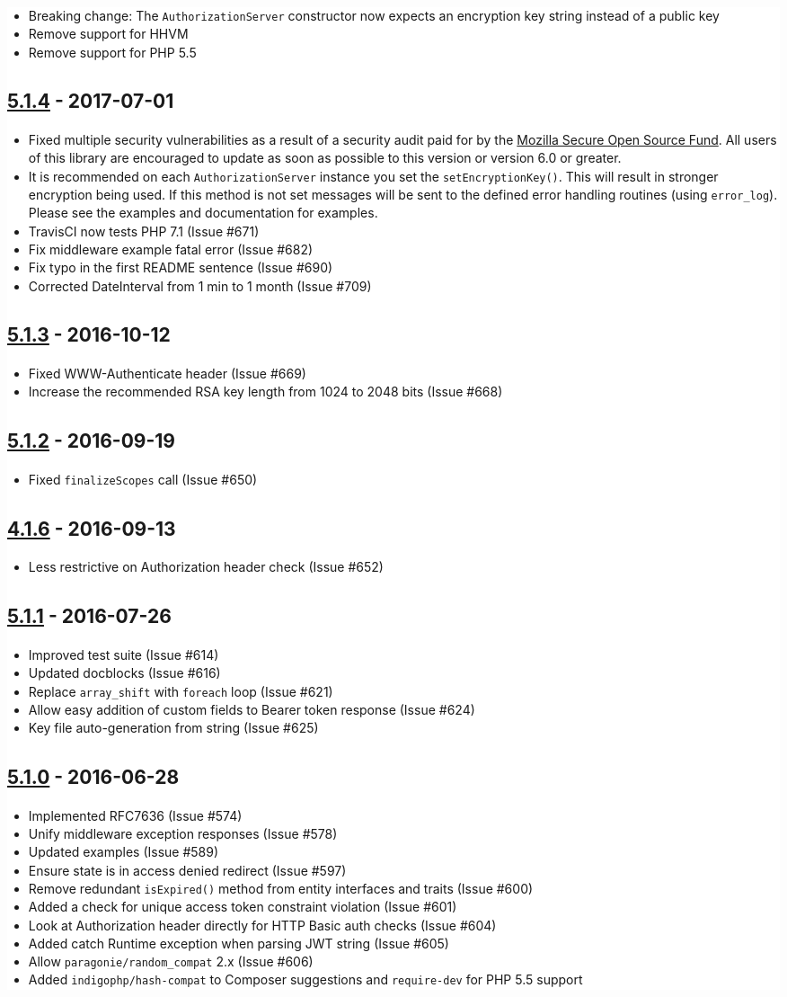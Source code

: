 - Breaking change: The `AuthorizationServer` constructor now expects an encryption key string instead of a public key
- Remove support for HHVM
- Remove support for PHP 5.5

## [5.1.4] - 2017-07-01

- Fixed multiple security vulnerabilities as a result of a security audit paid for by the [Mozilla Secure Open Source Fund](https://wiki.mozilla.org/MOSS/Secure_Open_Source). All users of this library are encouraged to update as soon as possible to this version or version 6.0 or greater.
- It is recommended on each `AuthorizationServer` instance you set the `setEncryptionKey()`. This will result in stronger encryption being used. If this method is not set messages will be sent to the defined error handling routines (using `error_log`). Please see the examples and documentation for examples.
- TravisCI now tests PHP 7.1 (Issue #671)
- Fix middleware example fatal error (Issue #682)
- Fix typo in the first README sentence (Issue #690)
- Corrected DateInterval from 1 min to 1 month (Issue #709)

## [5.1.3] - 2016-10-12

- Fixed WWW-Authenticate header (Issue #669)
- Increase the recommended RSA key length from 1024 to 2048 bits (Issue #668)

## [5.1.2] - 2016-09-19

- Fixed `finalizeScopes` call (Issue #650)

## [4.1.6] - 2016-09-13

- Less restrictive on Authorization header check (Issue #652)

## [5.1.1] - 2016-07-26

- Improved test suite (Issue #614)
- Updated docblocks (Issue #616)
- Replace `array_shift` with `foreach` loop (Issue #621)
- Allow easy addition of custom fields to Bearer token response (Issue #624)
- Key file auto-generation from string (Issue #625)

## [5.1.0] - 2016-06-28

- Implemented RFC7636 (Issue #574)
- Unify middleware exception responses (Issue #578)
- Updated examples (Issue #589)
- Ensure state is in access denied redirect (Issue #597)
- Remove redundant `isExpired()` method from entity interfaces and traits (Issue #600)
- Added a check for unique access token constraint violation (Issue #601)
- Look at Authorization header directly for HTTP Basic auth checks (Issue #604)
- Added catch Runtime exception when parsing JWT string (Issue #605)
- Allow `paragonie/random_compat` 2.x (Issue #606)
- Added `indigophp/hash-compat` to Composer suggestions and `require-dev` for PHP 5.5 support


[Unreleased]: https://github.com/thephpleague/oauth2-server/compare/9.1.0...HEAD
[9.1.0]: https://github.com/thephpleague/oauth2-server/compare/9.0.1...9.1.0
[9.0.1]: https://github.com/thephpleague/oauth2-server/compare/9.0.0...9.0.1
[9.0.0]: https://github.com/thephpleague/oauth2-server/compare/9.0.0-RC1...9.0.0
[9.0.0-RC1]: https://github.com/thephpleague/oauth2-server/compare/8.5.4...9.0.0-RC1
[8.5.4]: https://github.com/thephpleague/oauth2-server/compare/8.5.3...8.5.4
[8.5.3]: https://github.com/thephpleague/oauth2-server/compare/8.5.2...8.5.3
[8.5.2]: https://github.com/thephpleague/oauth2-server/compare/8.5.1...8.5.2
[8.5.1]: https://github.com/thephpleague/oauth2-server/compare/8.5.0...8.5.1
[8.5.0]: https://github.com/thephpleague/oauth2-server/compare/8.4.1...8.5.0
[8.4.1]: https://github.com/thephpleague/oauth2-server/compare/8.4.0...8.4.1
[8.4.0]: https://github.com/thephpleague/oauth2-server/compare/8.3.6...8.4.0
[8.3.6]: https://github.com/thephpleague/oauth2-server/compare/8.3.5...8.3.6
[8.3.5]: https://github.com/thephpleague/oauth2-server/compare/8.3.4...8.3.5
[8.3.4]: https://github.com/thephpleague/oauth2-server/compare/8.3.3...8.3.4
[8.3.3]: https://github.com/thephpleague/oauth2-server/compare/8.3.2...8.3.3
[8.3.2]: https://github.com/thephpleague/oauth2-server/compare/8.3.1...8.3.2
[8.3.1]: https://github.com/thephpleague/oauth2-server/compare/8.3.0...8.3.1
[8.3.0]: https://github.com/thephpleague/oauth2-server/compare/8.2.4...8.3.0
[8.2.4]: https://github.com/thephpleague/oauth2-server/compare/8.2.3...8.2.4
[8.2.3]: https://github.com/thephpleague/oauth2-server/compare/8.2.2...8.2.3
[8.2.2]: https://github.com/thephpleague/oauth2-server/compare/8.2.1...8.2.2
[8.2.1]: https://github.com/thephpleague/oauth2-server/compare/8.2.0...8.2.1
[8.2.0]: https://github.com/thephpleague/oauth2-server/compare/8.1.1...8.2.0
[8.1.1]: https://github.com/thephpleague/oauth2-server/compare/8.1.0...8.1.1
[8.1.0]: https://github.com/thephpleague/oauth2-server/compare/8.0.0...8.1.0
[8.0.0]: https://github.com/thephpleague/oauth2-server/compare/7.4.0...8.0.0
[7.4.0]: https://github.com/thephpleague/oauth2-server/compare/7.3.3...7.4.0
[7.3.3]: https://github.com/thephpleague/oauth2-server/compare/7.3.2...7.3.3
[7.3.2]: https://github.com/thephpleague/oauth2-server/compare/7.3.1...7.3.2
[7.3.1]: https://github.com/thephpleague/oauth2-server/compare/7.3.0...7.3.1
[7.3.0]: https://github.com/thephpleague/oauth2-server/compare/7.2.0...7.3.0
[7.2.0]: https://github.com/thephpleague/oauth2-server/compare/7.1.1...7.2.0
[7.1.1]: https://github.com/thephpleague/oauth2-server/compare/7.1.0...7.1.1
[7.1.0]: https://github.com/thephpleague/oauth2-server/compare/7.0.0...7.1.0
[7.0.0]: https://github.com/thephpleague/oauth2-server/compare/6.1.1...7.0.0
[6.1.1]: https://github.com/thephpleague/oauth2-server/compare/6.0.0...6.1.1
[6.1.0]: https://github.com/thephpleague/oauth2-server/compare/6.0.2...6.1.0
[6.0.2]: https://github.com/thephpleague/oauth2-server/compare/6.0.1...6.0.2
[6.0.1]: https://github.com/thephpleague/oauth2-server/compare/6.0.0...6.0.1
[6.0.0]: https://github.com/thephpleague/oauth2-server/compare/5.1.4...6.0.0
[5.1.4]: https://github.com/thephpleague/oauth2-server/compare/5.1.3...5.1.4
[5.1.3]: https://github.com/thephpleague/oauth2-server/compare/5.1.2...5.1.3
[5.1.2]: https://github.com/thephpleague/oauth2-server/compare/5.1.1...5.1.2
[5.1.1]: https://github.com/thephpleague/oauth2-server/compare/5.1.0...5.1.1
[5.1.0]: https://github.com/thephpleague/oauth2-server/compare/5.0.2...5.1.0
[5.0.3]: https://github.com/thephpleague/oauth2-server/compare/5.0.3...5.0.2
[5.0.2]: https://github.com/thephpleague/oauth2-server/compare/5.0.1...5.0.2
[5.0.1]: https://github.com/thephpleague/oauth2-server/compare/5.0.0...5.0.1
[5.0.0]: https://github.com/thephpleague/oauth2-server/compare/5.0.0-RC2...5.0.0
[5.0.0-RC2]: https://github.com/thephpleague/oauth2-server/compare/5.0.0-RC1...5.0.0-RC2
[5.0.0-RC1]: https://github.com/thephpleague/oauth2-server/compare/4.1.5...5.0.0-RC1
[4.1.7]: https://github.com/thephpleague/oauth2-server/compare/4.1.6...4.1.7
[4.1.6]: https://github.com/thephpleague/oauth2-server/compare/4.1.5...4.1.6
[4.1.5]: https://github.com/thephpleague/oauth2-server/compare/4.1.4...4.1.5
[4.1.4]: https://github.com/thephpleague/oauth2-server/compare/4.1.3...4.1.4
[4.1.3]: https://github.com/thephpleague/oauth2-server/compare/4.1.2...4.1.3
[4.1.2]: https://github.com/thephpleague/oauth2-server/compare/4.1.1...4.1.2
[4.1.1]: https://github.com/thephpleague/oauth2-server/compare/4.0.0...4.1.1
[4.1.0]: https://github.com/thephpleague/oauth2-server/compare/4.0.5...4.1.0
[4.0.5]: https://github.com/thephpleague/oauth2-server/compare/4.0.4...4.0.5
[4.0.4]: https://github.com/thephpleague/oauth2-server/compare/4.0.3...4.0.4
[4.0.3]: https://github.com/thephpleague/oauth2-server/compare/4.0.2...4.0.3
[4.0.2]: https://github.com/thephpleague/oauth2-server/compare/4.0.1...4.0.2
[4.0.1]: https://github.com/thephpleague/oauth2-server/compare/4.0.0...4.0.1
[4.0.0]: https://github.com/thephpleague/oauth2-server/compare/3.2.0...4.0.0
[3.2.0]: https://github.com/thephpleague/oauth2-server/compare/3.1.2...3.2.0
[3.1.2]: https://github.com/thephpleague/oauth2-server/compare/3.1.1...3.1.2
[3.1.1]: https://github.com/thephpleague/oauth2-server/compare/3.1.0...3.1.1
[3.1.0]: https://github.com/thephpleague/oauth2-server/compare/3.0.1...3.1.0
[3.0.1]: https://github.com/thephpleague/oauth2-server/compare/3.0.0...3.0.1
[3.0.0]: https://github.com/thephpleague/oauth2-server/compare/2.1.1...3.0.0
[2.1.1]: https://github.com/thephpleague/oauth2-server/compare/2.1.0...2.1.1
[2.1.0]: https://github.com/thephpleague/oauth2-server/compare/2.0.5...2.1.0
[2.0.5]: https://github.com/thephpleague/oauth2-server/compare/2.0.4...2.0.5
[2.0.4]: https://github.com/thephpleague/oauth2-server/compare/2.0.3...2.0.4
[2.0.3]: https://github.com/thephpleague/oauth2-server/compare/2.0.2...2.0.3
[2.0.2]: https://github.com/thephpleague/oauth2-server/compare/2.0.0...2.0.2
[2.0.0]: https://github.com/thephpleague/oauth2-server/compare/1.0.8...2.0.0
[1.0.8]: https://github.com/thephpleague/oauth2-server/compare/1.0.7...1.0.8
[1.0.7]: https://github.com/thephpleague/oauth2-server/compare/1.0.6...1.0.7
[1.0.6]: https://github.com/thephpleague/oauth2-server/compare/1.0.5...1.0.6
[1.0.5]: https://github.com/thephpleague/oauth2-server/compare/1.0.3...1.0.5
[1.0.3]: https://github.com/thephpleague/oauth2-server/compare/1.0.2...1.0.3
[1.0.2]: https://github.com/thephpleague/oauth2-server/compare/1.0.1...1.0.2
[1.0.1]: https://github.com/thephpleague/oauth2-server/compare/1.0.0...1.0.1